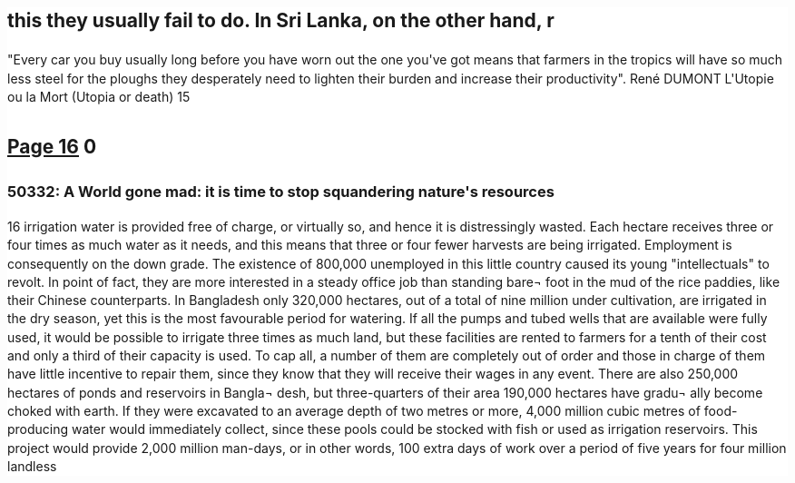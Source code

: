 this they usually fail to do.
In Sri Lanka, on the other hand, r
-
"Every car you buy usually long before you have worn out the one
you've got means that farmers in the tropics will have so much less
steel for the ploughs they desperately need to lighten their burden
and increase their productivity".
René DUMONT
L'Utopie ou la Mort (Utopia or death)
15

## [Page 16](074876engo.pdf#page=16) 0

### 50332: A World gone mad: it is time to stop squandering nature's resources

16
irrigation water is provided free of
charge, or virtually so, and hence it
is distressingly wasted. Each hectare
receives three or four times as much
water as it needs, and this means that
three or four fewer harvests are being
irrigated. Employment is consequently
on the down grade.
The existence of 800,000 unemployed
in this little country caused its young
"intellectuals" to revolt. In point of
fact, they are more interested in a
steady office job than standing bare¬
foot in the mud of the rice paddies,
like their Chinese counterparts.
In Bangladesh only 320,000 hectares,
out of a total of nine million under
cultivation, are irrigated in the dry
season, yet this is the most favourable
period for watering. If all the pumps
and tubed wells that are available
were fully used, it would be possible
to irrigate three times as much land,
but these facilities are rented to
farmers for a tenth of their cost and
only a third of their capacity is used.
To cap all, a number of them are
completely out of order and those in
charge of them have little incentive to
repair them, since they know that they
will receive their wages in any event.
There are also 250,000 hectares
of ponds and reservoirs in Bangla¬
desh, but three-quarters of their
area 190,000 hectares have gradu¬
ally become choked with earth. If
they were excavated to an average
depth of two metres or more, 4,000
million cubic metres of food-producing
water would immediately collect, since
these pools could be stocked with
fish or used as irrigation reservoirs.
This project would provide 2,000
million man-days, or in other words,
100 extra days of work over a period
of five years for four million landless
